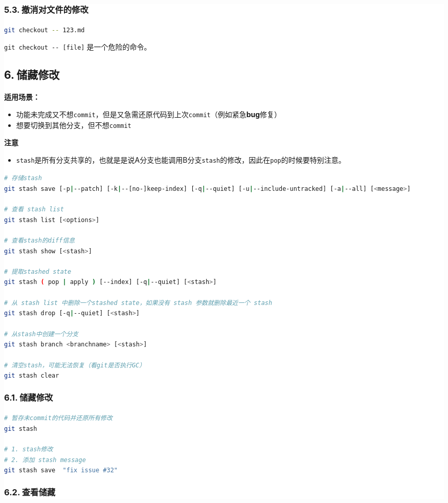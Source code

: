 ### 5.3. 撤消对文件的修改

```bash
git checkout -- 123.md
```
`git checkout -- [file]` 是一个危险的命令。


## 6. 储藏修改

**适用场景：**
- 功能未完成又不想`commit`，但是又急需还原代码到上次`commit`（例如紧急**bug**修复）
- 想要切换到其他分支，但不想`commit`

**注意**
- `stash`是所有分支共享的，也就是是说A分支也能调用B分支`stash`的修改，因此在`pop`的时候要特别注意。

```bash
# 存储stash
git stash save [-p|--patch] [-k|--[no-]keep-index] [-q|--quiet] [-u|--include-untracked] [-a|--all] [<message>]

# 查看 stash list
git stash list [<options>]

# 查看stash的diff信息
git stash show [<stash>]

# 提取stashed state
git stash ( pop | apply ) [--index] [-q|--quiet] [<stash>]

# 从 stash list 中删除一个stashed state，如果没有 stash 参数就删除最近一个 stash
git stash drop [-q|--quiet] [<stash>]

# 从stash中创建一个分支
git stash branch <branchname> [<stash>]

# 清空stash，可能无法恢复（看git是否执行GC）
git stash clear
```

### 6.1. 储藏修改

```bash
# 暂存未commit的代码并还原所有修改
git stash

# 1. stash修改
# 2. 添加 stash message
git stash save  "fix issue #32"
```

### 6.2. 查看储藏
